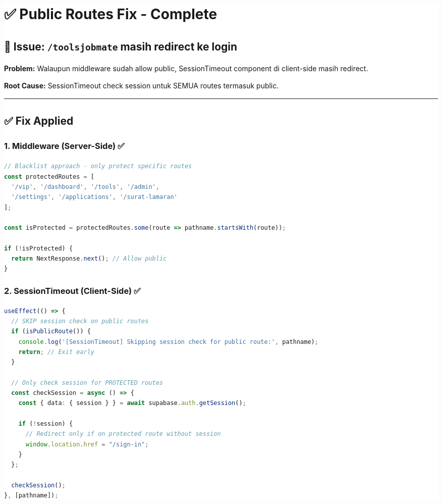 # ✅ Public Routes Fix - Complete

## 🎯 Issue: `/toolsjobmate` masih redirect ke login

**Problem:** Walaupun middleware sudah allow public, SessionTimeout component di client-side masih redirect.

**Root Cause:** SessionTimeout check session untuk SEMUA routes termasuk public.

---

## ✅ Fix Applied

### 1. **Middleware** (Server-Side) ✅
```typescript
// Blacklist approach - only protect specific routes
const protectedRoutes = [
  '/vip', '/dashboard', '/tools', '/admin',
  '/settings', '/applications', '/surat-lamaran'
];

const isProtected = protectedRoutes.some(route => pathname.startsWith(route));

if (!isProtected) {
  return NextResponse.next(); // Allow public
}
```

### 2. **SessionTimeout** (Client-Side) ✅
```typescript
useEffect(() => {
  // SKIP session check on public routes
  if (isPublicRoute()) {
    console.log('[SessionTimeout] Skipping session check for public route:', pathname);
    return; // Exit early
  }

  // Only check session for PROTECTED routes
  const checkSession = async () => {
    const { data: { session } } = await supabase.auth.getSession();
    
    if (!session) {
      // Redirect only if on protected route without session
      window.location.href = "/sign-in";
    }
  };

  checkSession();
}, [pathname]);
```
